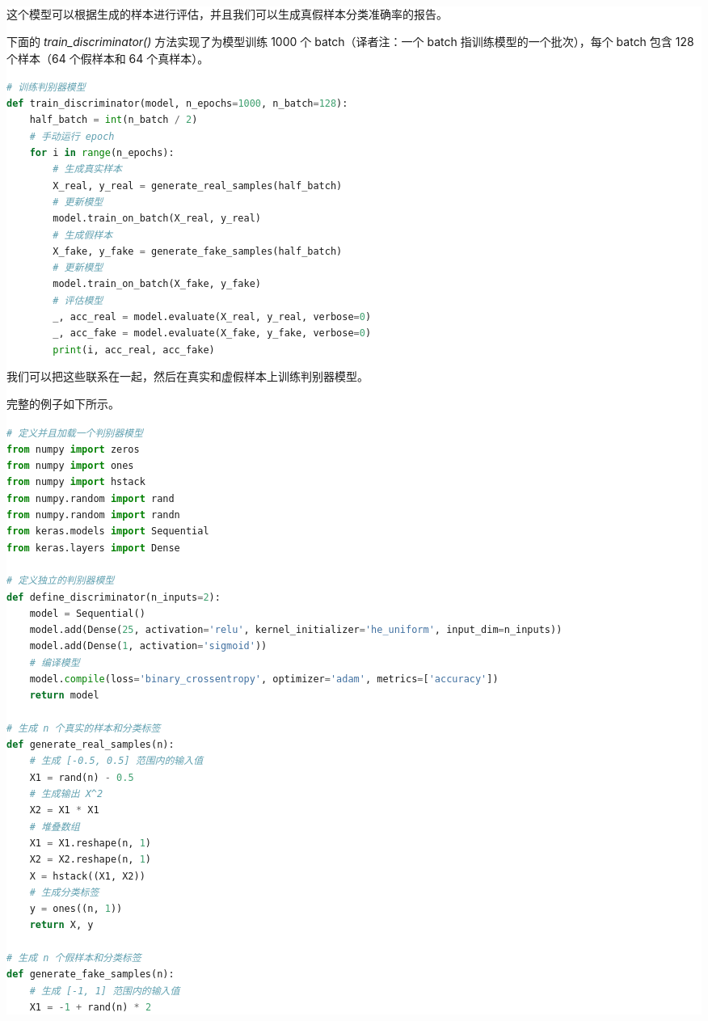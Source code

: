 这个模型可以根据生成的样本进行评估，并且我们可以生成真假样本分类准确率的报告。

下面的 _train_discriminator()_ 方法实现了为模型训练 1000 个 batch（译者注：一个 batch 指训练模型的一个批次），每个 batch 包含 128 个样本（64 个假样本和 64 个真样本）。

```python
# 训练判别器模型
def train_discriminator(model, n_epochs=1000, n_batch=128):
	half_batch = int(n_batch / 2)
	# 手动运行 epoch
	for i in range(n_epochs):
		# 生成真实样本
		X_real, y_real = generate_real_samples(half_batch)
		# 更新模型
		model.train_on_batch(X_real, y_real)
		# 生成假样本
		X_fake, y_fake = generate_fake_samples(half_batch)
		# 更新模型
		model.train_on_batch(X_fake, y_fake)
		# 评估模型
		_, acc_real = model.evaluate(X_real, y_real, verbose=0)
		_, acc_fake = model.evaluate(X_fake, y_fake, verbose=0)
		print(i, acc_real, acc_fake)
```

我们可以把这些联系在一起，然后在真实和虚假样本上训练判别器模型。

完整的例子如下所示。

```python
# 定义并且加载一个判别器模型
from numpy import zeros
from numpy import ones
from numpy import hstack
from numpy.random import rand
from numpy.random import randn
from keras.models import Sequential
from keras.layers import Dense

# 定义独立的判别器模型
def define_discriminator(n_inputs=2):
	model = Sequential()
	model.add(Dense(25, activation='relu', kernel_initializer='he_uniform', input_dim=n_inputs))
	model.add(Dense(1, activation='sigmoid'))
	# 编译模型
	model.compile(loss='binary_crossentropy', optimizer='adam', metrics=['accuracy'])
	return model

# 生成 n 个真实的样本和分类标签
def generate_real_samples(n):
	# 生成 [-0.5, 0.5] 范围内的输入值
	X1 = rand(n) - 0.5
	# 生成输出 X^2
	X2 = X1 * X1
	# 堆叠数组
	X1 = X1.reshape(n, 1)
	X2 = X2.reshape(n, 1)
	X = hstack((X1, X2))
	# 生成分类标签
	y = ones((n, 1))
	return X, y

# 生成 n 个假样本和分类标签
def generate_fake_samples(n):
	# 生成 [-1, 1] 范围内的输入值
	X1 = -1 + rand(n) * 2
```